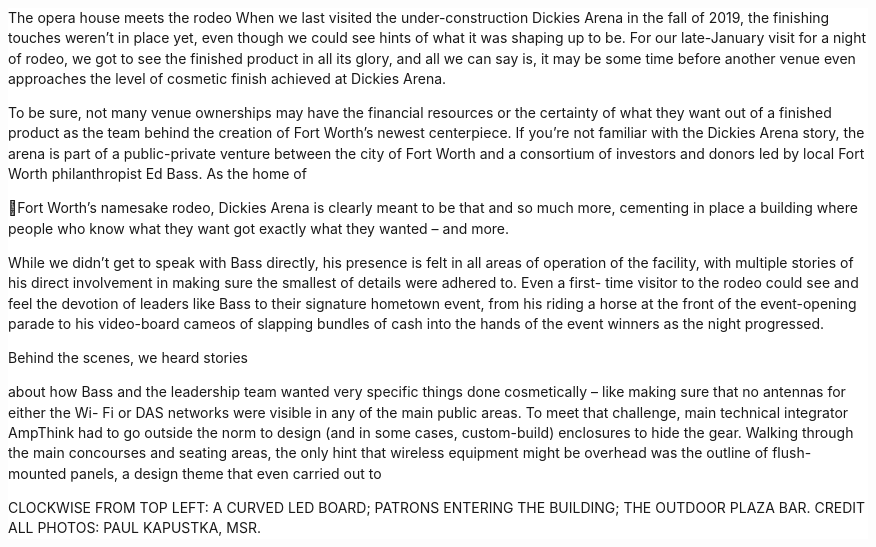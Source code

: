The opera house meets the rodeo
  When we last visited the under-construction Dickies
Arena in the fall of 2019, the finishing touches weren’t in
place yet, even though we could see hints of what it was
shaping  up  to  be.  For  our  late-January  visit  for  a  night
of  rodeo,  we  got  to  see  the  finished  product  in  all  its
glory, and all we can say is, it may be some time before
another  venue  even  approaches  the  level  of  cosmetic
finish achieved at Dickies Arena.

To  be  sure,  not  many  venue  ownerships  may  have
the  financial  resources  or  the  certainty  of  what  they
want out of a finished product as the team behind the
creation  of  Fort  Worth’s  newest  centerpiece.  If  you’re
not  familiar  with  the  Dickies  Arena  story,  the  arena  is
part of a public-private venture between the city of Fort
Worth and a consortium of investors and donors led by
local Fort Worth philanthropist Ed Bass. As the home of

Fort  Worth’s  namesake  rodeo,  Dickies  Arena  is  clearly
meant to be that and so much more, cementing in place
a building where people who know what they want got
exactly what they wanted – and more.

  While we didn’t get to speak with Bass directly, his
presence  is  felt  in  all  areas  of  operation  of  the  facility,
with multiple stories of his direct involvement in making
sure the smallest of details were adhered to. Even a first-
time visitor to the rodeo could see and feel the devotion
of leaders like Bass to their signature hometown event,
from his riding a horse at the front of the event-opening
parade  to  his  video-board  cameos  of  slapping  bundles
of cash into the hands of the event winners as the night
progressed.

Behind  the  scenes,  we  heard  stories

about  how  Bass  and  the  leadership
team  wanted  very  specific  things
done cosmetically – like making sure
that  no  antennas  for  either  the  Wi-
Fi  or  DAS  networks  were  visible  in
any  of  the  main  public  areas.  To  meet  that  challenge,
main  technical  integrator  AmpThink  had  to  go  outside
the  norm  to  design  (and  in  some  cases,  custom-build)
enclosures to hide the gear. Walking through the main
concourses and seating areas, the only hint that wireless
equipment might be overhead was the outline of flush-
mounted panels, a design theme that even carried out to

CLOCKWISE FROM TOP LEFT: A CURVED LED BOARD;
PATRONS ENTERING THE BUILDING; THE OUTDOOR
PLAZA BAR. CREDIT ALL PHOTOS: PAUL KAPUSTKA, MSR.

